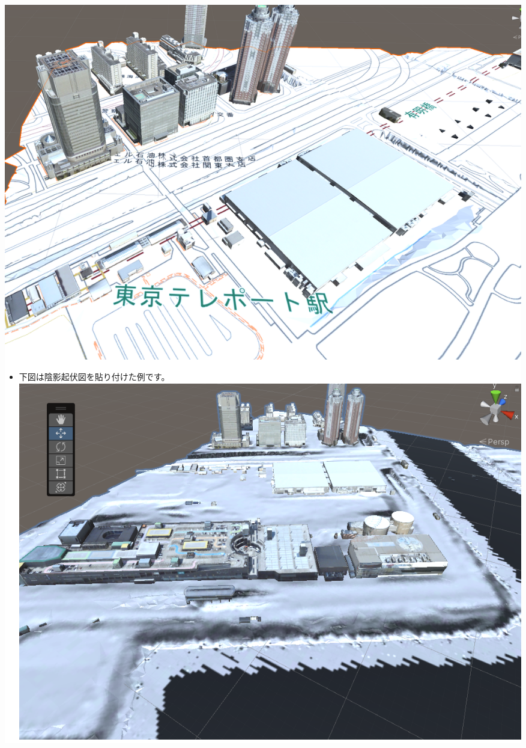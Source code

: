   ![](../resources/manual/importCityModels/mapExample.png)
  - 下図は陰影起伏図を貼り付けた例です。
  ![](../resources/manual/importCityModels/mapLatitudeExample.png)